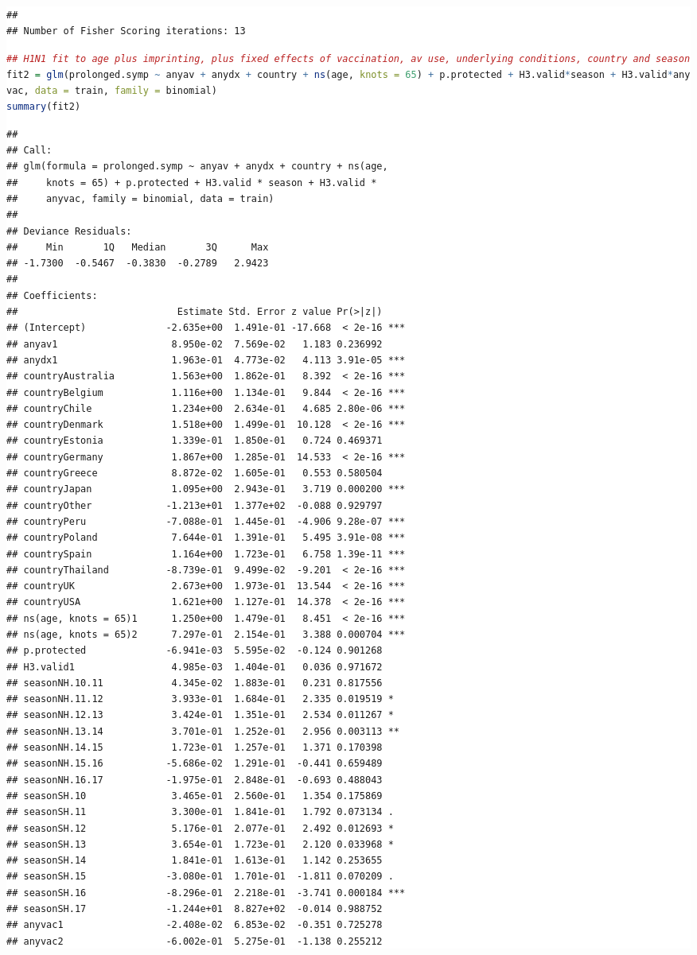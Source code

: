 ```
## 
## Number of Fisher Scoring iterations: 13
```

```r
## H1N1 fit to age plus imprinting, plus fixed effects of vaccination, av use, underlying conditions, country and season
fit2 = glm(prolonged.symp ~ anyav + anydx + country + ns(age, knots = 65) + p.protected + H3.valid*season + H3.valid*anyvac, data = train, family = binomial)
summary(fit2)
```

```
## 
## Call:
## glm(formula = prolonged.symp ~ anyav + anydx + country + ns(age, 
##     knots = 65) + p.protected + H3.valid * season + H3.valid * 
##     anyvac, family = binomial, data = train)
## 
## Deviance Residuals: 
##     Min       1Q   Median       3Q      Max  
## -1.7300  -0.5467  -0.3830  -0.2789   2.9423  
## 
## Coefficients:
##                            Estimate Std. Error z value Pr(>|z|)    
## (Intercept)              -2.635e+00  1.491e-01 -17.668  < 2e-16 ***
## anyav1                    8.950e-02  7.569e-02   1.183 0.236992    
## anydx1                    1.963e-01  4.773e-02   4.113 3.91e-05 ***
## countryAustralia          1.563e+00  1.862e-01   8.392  < 2e-16 ***
## countryBelgium            1.116e+00  1.134e-01   9.844  < 2e-16 ***
## countryChile              1.234e+00  2.634e-01   4.685 2.80e-06 ***
## countryDenmark            1.518e+00  1.499e-01  10.128  < 2e-16 ***
## countryEstonia            1.339e-01  1.850e-01   0.724 0.469371    
## countryGermany            1.867e+00  1.285e-01  14.533  < 2e-16 ***
## countryGreece             8.872e-02  1.605e-01   0.553 0.580504    
## countryJapan              1.095e+00  2.943e-01   3.719 0.000200 ***
## countryOther             -1.213e+01  1.377e+02  -0.088 0.929797    
## countryPeru              -7.088e-01  1.445e-01  -4.906 9.28e-07 ***
## countryPoland             7.644e-01  1.391e-01   5.495 3.91e-08 ***
## countrySpain              1.164e+00  1.723e-01   6.758 1.39e-11 ***
## countryThailand          -8.739e-01  9.499e-02  -9.201  < 2e-16 ***
## countryUK                 2.673e+00  1.973e-01  13.544  < 2e-16 ***
## countryUSA                1.621e+00  1.127e-01  14.378  < 2e-16 ***
## ns(age, knots = 65)1      1.250e+00  1.479e-01   8.451  < 2e-16 ***
## ns(age, knots = 65)2      7.297e-01  2.154e-01   3.388 0.000704 ***
## p.protected              -6.941e-03  5.595e-02  -0.124 0.901268    
## H3.valid1                 4.985e-03  1.404e-01   0.036 0.971672    
## seasonNH.10.11            4.345e-02  1.883e-01   0.231 0.817556    
## seasonNH.11.12            3.933e-01  1.684e-01   2.335 0.019519 *  
## seasonNH.12.13            3.424e-01  1.351e-01   2.534 0.011267 *  
## seasonNH.13.14            3.701e-01  1.252e-01   2.956 0.003113 ** 
## seasonNH.14.15            1.723e-01  1.257e-01   1.371 0.170398    
## seasonNH.15.16           -5.686e-02  1.291e-01  -0.441 0.659489    
## seasonNH.16.17           -1.975e-01  2.848e-01  -0.693 0.488043    
## seasonSH.10               3.465e-01  2.560e-01   1.354 0.175869    
## seasonSH.11               3.300e-01  1.841e-01   1.792 0.073134 .  
## seasonSH.12               5.176e-01  2.077e-01   2.492 0.012693 *  
## seasonSH.13               3.654e-01  1.723e-01   2.120 0.033968 *  
## seasonSH.14               1.841e-01  1.613e-01   1.142 0.253655    
## seasonSH.15              -3.080e-01  1.701e-01  -1.811 0.070209 .  
## seasonSH.16              -8.296e-01  2.218e-01  -3.741 0.000184 ***
## seasonSH.17              -1.244e+01  8.827e+02  -0.014 0.988752    
## anyvac1                  -2.408e-02  6.853e-02  -0.351 0.725278    
## anyvac2                  -6.002e-01  5.275e-01  -1.138 0.255212    
```